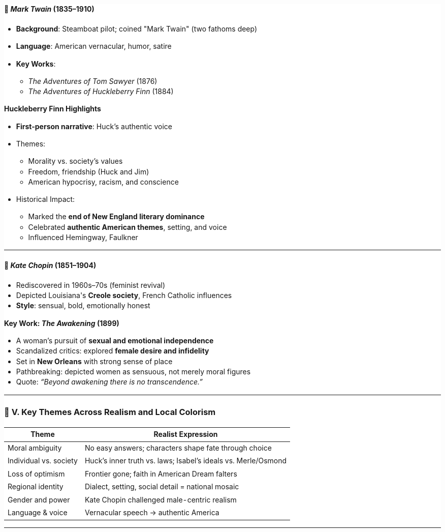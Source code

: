 #### 🛶 *Mark Twain* (1835–1910)

* **Background**: Steamboat pilot; coined "Mark Twain" (two fathoms deep)
* **Language**: American vernacular, humor, satire
* **Key Works**:

  * *The Adventures of Tom Sawyer* (1876)
  * *The Adventures of Huckleberry Finn* (1884)

**Huckleberry Finn Highlights**

* **First-person narrative**: Huck’s authentic voice
* Themes:

  * Morality vs. society’s values
  * Freedom, friendship (Huck and Jim)
  * American hypocrisy, racism, and conscience
* Historical Impact:

  * Marked the **end of New England literary dominance**
  * Celebrated **authentic American themes**, setting, and voice
  * Influenced Hemingway, Faulkner

---

#### 💋 *Kate Chopin* (1851–1904)

* Rediscovered in 1960s–70s (feminist revival)
* Depicted Louisiana's **Creole society**, French Catholic influences
* **Style**: sensual, bold, emotionally honest

**Key Work: *The Awakening* (1899)**

* A woman’s pursuit of **sexual and emotional independence**
* Scandalized critics: explored **female desire and infidelity**
* Set in **New Orleans** with strong sense of place
* Pathbreaking: depicted women as sensuous, not merely moral figures
* Quote: *“Beyond awakening there is no transcendence.”*

---

### 💬 **V. Key Themes Across Realism and Local Colorism**

| Theme                  | Realist Expression                                            |
| ---------------------- | ------------------------------------------------------------- |
| Moral ambiguity        | No easy answers; characters shape fate through choice         |
| Individual vs. society | Huck’s inner truth vs. laws; Isabel’s ideals vs. Merle/Osmond |
| Loss of optimism       | Frontier gone; faith in American Dream falters                |
| Regional identity      | Dialect, setting, social detail = national mosaic             |
| Gender and power       | Kate Chopin challenged male-centric realism                   |
| Language & voice       | Vernacular speech → authentic America                         |

---